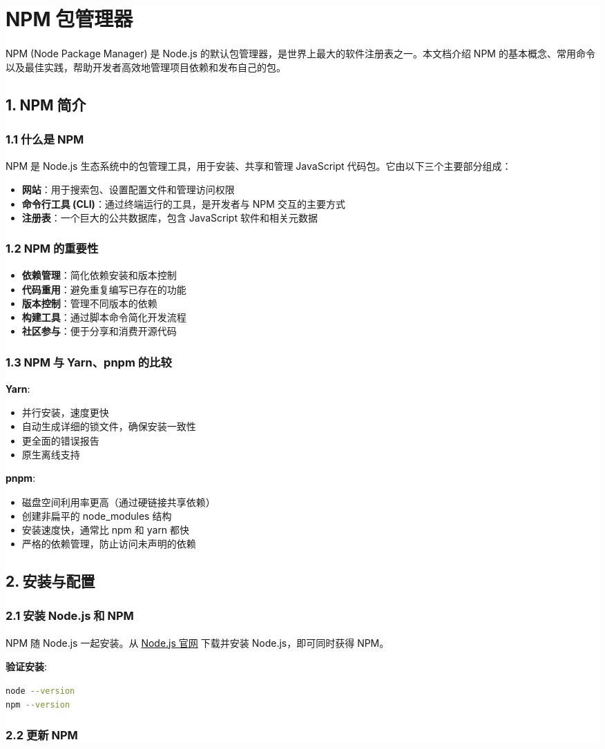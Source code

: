 # NPM 包管理器

NPM (Node Package Manager) 是 Node.js 的默认包管理器，是世界上最大的软件注册表之一。本文档介绍 NPM 的基本概念、常用命令以及最佳实践，帮助开发者高效地管理项目依赖和发布自己的包。

## 1. NPM 简介

### 1.1 什么是 NPM

NPM 是 Node.js 生态系统中的包管理工具，用于安装、共享和管理 JavaScript 代码包。它由以下三个主要部分组成：

- **网站**：用于搜索包、设置配置文件和管理访问权限
- **命令行工具 (CLI)**：通过终端运行的工具，是开发者与 NPM 交互的主要方式
- **注册表**：一个巨大的公共数据库，包含 JavaScript 软件和相关元数据

### 1.2 NPM 的重要性

- **依赖管理**：简化依赖安装和版本控制
- **代码重用**：避免重复编写已存在的功能
- **版本控制**：管理不同版本的依赖
- **构建工具**：通过脚本命令简化开发流程
- **社区参与**：便于分享和消费开源代码

### 1.3 NPM 与 Yarn、pnpm 的比较

**Yarn**:
- 并行安装，速度更快
- 自动生成详细的锁文件，确保安装一致性
- 更全面的错误报告
- 原生离线支持

**pnpm**:
- 磁盘空间利用率更高（通过硬链接共享依赖）
- 创建非扁平的 node_modules 结构
- 安装速度快，通常比 npm 和 yarn 都快
- 严格的依赖管理，防止访问未声明的依赖

## 2. 安装与配置

### 2.1 安装 Node.js 和 NPM

NPM 随 Node.js 一起安装。从 [Node.js 官网](https://nodejs.org/) 下载并安装 Node.js，即可同时获得 NPM。

**验证安装**:
```bash
node --version
npm --version
```

### 2.2 更新 NPM
